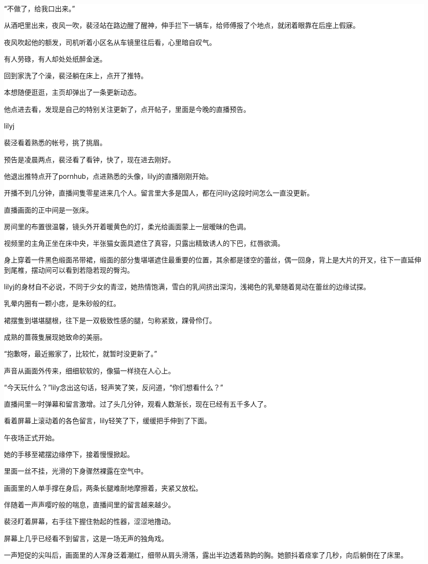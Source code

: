 “不做了，给我口出来。”

从酒吧里出来，夜风一吹，裴泾站在路边醒了醒神，伸手拦下一辆车，给师傅报了个地点，就闭着眼靠在后座上假寐。

夜风吹起他的额发，司机听着小区名从车镜里往后看，心里暗自叹气。

有人劳碌，有人却处处纸醉金迷。

回到家洗了个澡，裴泾躺在床上，点开了推特。

本想随便逛逛，主页却弹出了一条更新动态。

他点进去看，发现是自己的特别关注更新了，点开帖子，里面是今晚的直播预告。

lilyj

裴泾看着熟悉的帐号，挑了挑眉。

预告是凌晨两点，裴泾看了看钟，快了，现在进去刚好。

他退出推特点开了pornhub，点进熟悉的头像，lilyj的直播刚刚开始。

开播不到几分钟，直播间隻零星进来几个人。留言里大多是国人，都在问lily这段时间怎么一直没更新。

直播画面的正中间是一张床。

房间里的布置很温馨，镜头外开着暖黄色的灯，柔光给画面蒙上一层暧昧的色调。

视频里的主角正坐在床中央，半张猫女面具遮住了真容，只露出精致诱人的下巴，红唇欲滴。

身上穿着一件黑色缎面吊带裙，缎面的部分隻堪堪遮住最重要的位置，其余都是镂空的蕾丝，偶一回身，背上是大片的开叉，往下一直延伸到尾椎，摆动间可以看到若隐若现的臀沟。

lilyj的身材自不必说，不同于少女的青涩，她热情饱满，雪白的乳间挤出深沟，浅褐色的乳晕随着晃动在蕾丝的边缘试探。

乳晕内圈有一颗小痣，是朱砂般的红。

裙摆隻到堪堪腿根，往下是一双极致性感的腿，匀称紧致，踝骨伶仃。

成熟的蔷薇隻展现她致命的美丽。

“抱歉呀，最近搬家了，比较忙，就暂时没更新了。”

声音从画面外传来，细细软软的，像猫一样挠在人心上。

“今天玩什么？”lily念出这句话，轻声笑了笑，反问道，“你们想看什么？”

直播间里一时弹幕和留言激增。过了头几分钟，观看人数渐长，现在已经有五千多人了。

看着屏幕上滚动着的各色留言，lily轻笑了下，缓缓把手伸到了下面。

午夜场正式开始。

她的手移至裙摆边缘停下，接着慢慢掀起。

里面一丝不挂，光滑的下身骤然裸露在空气中。

画面里的人单手撑在身后，两条长腿难耐地摩擦着，夹紧又放松。

伴随着一声声嘤咛般的喘息，直播间里的留言越来越少。

裴泾盯着屏幕，右手往下握住勃起的性器，涩涩地撸动。

屏幕上几乎已经看不到留言，这是一场无声的独角戏。

一声短促的尖叫后，画面里的人浑身泛着潮红，细带从肩头滑落，露出半边透着熟韵的胸。她颤抖着痉挛了几秒，向后躺倒在了床里。
